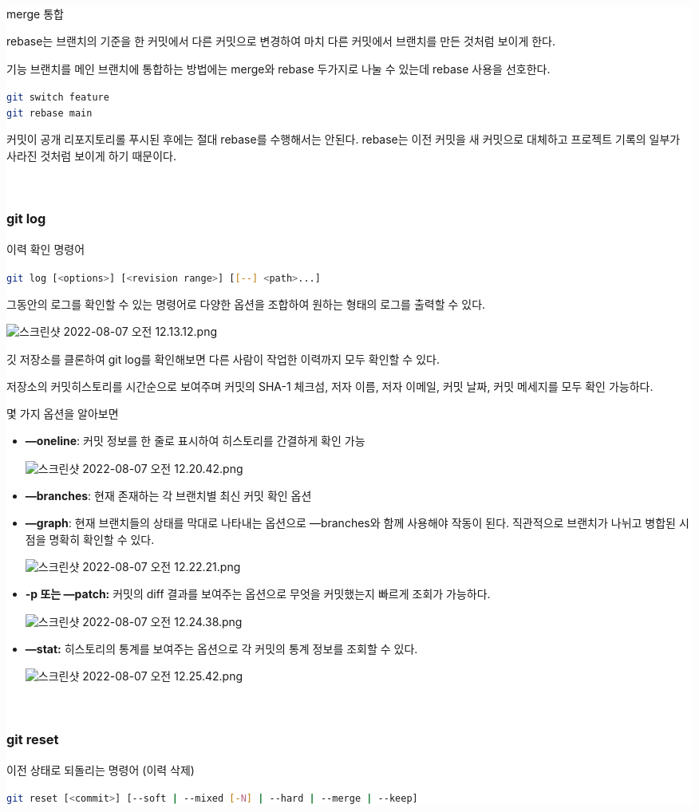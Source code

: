 merge 통합

rebase는 브랜치의 기준을 한 커밋에서 다른 커밋으로 변경하여 마치 다른 커밋에서 브랜치를 만든 것처럼 보이게 한다. 

기능 브랜치를 메인 브랜치에 통합하는 방법에는 merge와 rebase 두가지로 나눌 수 있는데 rebase 사용을 선호한다. 

```bash
git switch feature
git rebase main
```

커밋이 공개 리포지토리롤 푸시된 후에는 절대 rebase를 수행해서는 안된다. 
rebase는 이전 커밋을 새 커밋으로 대체하고 프로젝트 기록의 일부가 사라진 것처럼 보이게 하기 때문이다. 

<br>

### git log

이력 확인 명령어

```bash
git log [<options>] [<revision range>] [[--] <path>...]
```

그동안의 로그를 확인할 수 있는 명령어로 다양한 옵션을 조합하여 원하는 형태의 로그를 출력할 수 있다. 

![스크린샷 2022-08-07 오전 12.13.12.png](https://s3-us-west-2.amazonaws.com/secure.notion-static.com/76178cde-32ab-4ff0-964a-e7037f66ca85/%E1%84%89%E1%85%B3%E1%84%8F%E1%85%B3%E1%84%85%E1%85%B5%E1%86%AB%E1%84%89%E1%85%A3%E1%86%BA_2022-08-07_%E1%84%8B%E1%85%A9%E1%84%8C%E1%85%A5%E1%86%AB_12.13.12.png)

깃 저장소를 클론하여 git log를 확인해보면 다른 사람이 작업한 이력까지 모두 확인할 수 있다. 

저장소의 커밋히스토리를 시간순으로 보여주며 커밋의 SHA-1 체크섬, 저자 이름, 저자 이메일, 커밋 날짜, 커밋 메세지를 모두 확인 가능하다. 

몇 가지 옵션을 알아보면

- **—oneline**: 커밋 정보를 한 줄로 표시하여 히스토리를 간결하게 확인 가능
    
    ![스크린샷 2022-08-07 오전 12.20.42.png](https://s3-us-west-2.amazonaws.com/secure.notion-static.com/e87f4dc9-863c-4e5a-b086-b7be8e16f40c/%E1%84%89%E1%85%B3%E1%84%8F%E1%85%B3%E1%84%85%E1%85%B5%E1%86%AB%E1%84%89%E1%85%A3%E1%86%BA_2022-08-07_%E1%84%8B%E1%85%A9%E1%84%8C%E1%85%A5%E1%86%AB_12.20.42.png)
    
- **—branches**: 현재 존재하는 각 브랜치별 최신 커밋 확인 옵션
- **—graph**: 현재 브랜치들의 상태를 막대로 나타내는 옵션으로 —branches와 함께 사용해야 작동이 된다. 
                직관적으로 브랜치가 나뉘고 병합된 시점을 명확히 확인할 수 있다.
    
    ![스크린샷 2022-08-07 오전 12.22.21.png](https://s3-us-west-2.amazonaws.com/secure.notion-static.com/edd91515-62bc-42c1-8a5b-6aa7d7ef312e/%E1%84%89%E1%85%B3%E1%84%8F%E1%85%B3%E1%84%85%E1%85%B5%E1%86%AB%E1%84%89%E1%85%A3%E1%86%BA_2022-08-07_%E1%84%8B%E1%85%A9%E1%84%8C%E1%85%A5%E1%86%AB_12.22.21.png)
    
- **-p 또는 —patch:** 커밋의 diff 결과를 보여주는 옵션으로 무엇을 커밋했는지 빠르게 조회가 가능하다.
    
    ![스크린샷 2022-08-07 오전 12.24.38.png](https://s3-us-west-2.amazonaws.com/secure.notion-static.com/8a2a57da-dd76-4f83-a474-8df6dad08486/%E1%84%89%E1%85%B3%E1%84%8F%E1%85%B3%E1%84%85%E1%85%B5%E1%86%AB%E1%84%89%E1%85%A3%E1%86%BA_2022-08-07_%E1%84%8B%E1%85%A9%E1%84%8C%E1%85%A5%E1%86%AB_12.24.38.png)
    
- **—stat:** 히스토리의 통계를 보여주는 옵션으로 각 커밋의 통계 정보를 조회할 수 있다.
    
    ![스크린샷 2022-08-07 오전 12.25.42.png](https://s3-us-west-2.amazonaws.com/secure.notion-static.com/00753106-17d5-4523-adee-102b1f8aec43/%E1%84%89%E1%85%B3%E1%84%8F%E1%85%B3%E1%84%85%E1%85%B5%E1%86%AB%E1%84%89%E1%85%A3%E1%86%BA_2022-08-07_%E1%84%8B%E1%85%A9%E1%84%8C%E1%85%A5%E1%86%AB_12.25.42.png)
    
<br>

### git reset

이전 상태로 되돌리는 명령어 (이력 삭제)

```bash
git reset [<commit>] [--soft | --mixed [-N] | --hard | --merge | --keep]
```
